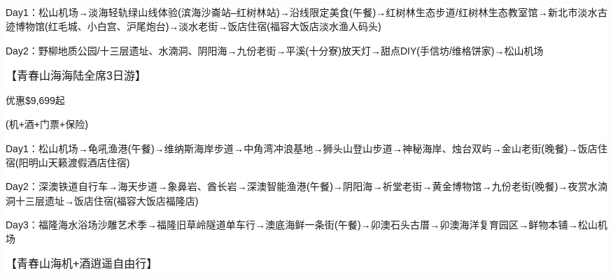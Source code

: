 </td>
<td style="width: 263.35pt; border-top: none; border-left: none; border-bottom: solid windowtext 1.0pt; border-right: solid windowtext 1.0pt; padding: 0cm 5.4pt 0cm 5.4pt; height: 135.75pt;" width="351">
<p class="MsoNormal" style="text-align: justify; text-justify: inter-ideograph;"><span lang="EN-US" style="font-family: '微软正黑体',sans-serif;">Day1</span><span style="font-family: '微软正黑体',sans-serif;">：松山机场→淡海轻轨绿山线体验<span lang="EN-US">(</span>滨海沙崙站<span lang="EN-US">&#8211;</span>红树林站<span lang="EN-US">)</span>→沿线限定美食<span lang="EN-US">(</span>午餐<span lang="EN-US">)</span>→红树林生态步道<span lang="EN-US">/</span>红树林生态教室馆→新北市淡水古迹博物馆<span lang="EN-US">(</span>红毛城、小白宫、沪尾炮台<span lang="EN-US">)</span>→淡水老街→饭店住宿<span lang="EN-US">(</span>福容大饭店淡水渔人码头<span lang="EN-US">)</span></span></p>
<p class="MsoNormal" style="text-align: justify; text-justify: inter-ideograph;"><span lang="EN-US" style="font-family: '微软正黑体',sans-serif;">Day2</span><span style="font-family: '微软正黑体',sans-serif;">：野柳地质公园<span lang="EN-US">/</span>十三层遗址、水湳洞、阴阳海→九份老街→平溪<span lang="EN-US">(</span>十分寮<span lang="EN-US">)</span>放天灯→甜点<span lang="EN-US">DIY(</span>手信坊<span lang="EN-US">/</span>维格饼家<span lang="EN-US">)</span>→松山机场</span></p>
</td>
</tr>
<tr style="height: 110.25pt;">
<td style="width: 91.85pt; border: solid windowtext 1.0pt; border-top: none; padding: 0cm 5.4pt 0cm 5.4pt; height: 110.25pt;" width="122">
<p class="TableParagraph" style="text-align: justify; text-justify: inter-ideograph;"><span style="font-size: 12.0pt; font-family: '微软正黑体',sans-serif;">【青春山海海陆全席<span lang="EN-US">3</span>日游】</span></p>
</td>
<td style="width: 119.35pt; border-top: none; border-left: none; border-bottom: solid windowtext 1.0pt; border-right: solid windowtext 1.0pt; padding: 0cm 5.4pt 0cm 5.4pt; height: 110.25pt;" width="159">
<p class="MsoNormal" style="text-align: justify; text-justify: inter-ideograph;"><span style="font-family: '微软正黑体',sans-serif;">优惠<span lang="EN-US">$9,699</span>起</span></p>
<p class="MsoNormal" style="text-align: justify; text-justify: inter-ideograph;"><span lang="EN-US" style="font-family: '微软正黑体',sans-serif;">(</span><span style="font-family: '微软正黑体',sans-serif;">机<span lang="EN-US">+</span>酒<span lang="EN-US">+</span>门票<span lang="EN-US">+</span>保险<span lang="EN-US">)</span></span></p>
</td>
<td style="width: 263.35pt; border-top: none; border-left: none; border-bottom: solid windowtext 1.0pt; border-right: solid windowtext 1.0pt; padding: 0cm 5.4pt 0cm 5.4pt; height: 110.25pt;" width="351">
<p class="MsoNormal" style="text-align: justify; text-justify: inter-ideograph;"><span lang="EN-US" style="font-family: '微软正黑体',sans-serif;">Day1</span><span style="font-family: '微软正黑体',sans-serif;">：松山机场→龟吼渔港<span lang="EN-US">(</span>午餐<span lang="EN-US">)</span>→维纳斯海岸步道→中角湾冲浪基地→狮头山登山步道→神秘海岸、烛台双屿→金山老街<span lang="EN-US">(</span>晚餐<span lang="EN-US">)</span>→饭店住宿<span lang="EN-US">(</span>阳明山天籁渡假酒店住宿<span lang="EN-US">)</span></span></p>
<p class="MsoNormal" style="text-align: justify; text-justify: inter-ideograph;"><span lang="EN-US" style="font-family: '微软正黑体',sans-serif;">Day2</span><span style="font-family: '微软正黑体',sans-serif;">：深澳铁道自行车→海天步道→象鼻岩、酋长岩→深澳智能渔港<span lang="EN-US">(</span>午餐<span lang="EN-US">)</span>→阴阳海→祈堂老街→黄金博物馆→九份老街<span lang="EN-US">(</span>晚餐<span lang="EN-US">)</span>→夜赏水湳洞十三层遗址→饭店住宿<span lang="EN-US">(</span>福容大饭店福隆店<span lang="EN-US">)</span></span></p>
<p class="MsoNormal" style="text-align: justify; text-justify: inter-ideograph;"><span lang="EN-US" style="font-family: '微软正黑体',sans-serif;">Day3</span><span style="font-family: '微软正黑体',sans-serif;">：福隆海水浴场沙雕艺术季→福隆旧草岭隧道单车行→澳底海鲜一条街<span lang="EN-US">(</span>午餐<span lang="EN-US">)</span>→卯澳石头古厝→卯澳海洋复育园区→鲜物本铺→松山机场</span></p>
</td>
</tr>
<tr>
<td style="width: 91.85pt; border: solid windowtext 1.0pt; border-top: none; padding: 0cm 5.4pt 0cm 5.4pt;" width="122">
<p class="TableParagraph" style="text-align: justify; text-justify: inter-ideograph;"><span style="font-size: 12.0pt; font-family: '微软正黑体',sans-serif;">【青春山海机<span lang="EN-US">+</span>酒逍遥自由行】</span></p>
</td>
<td style="width: 119.35pt; border-top: none; border-left: none; border-bottom: solid windowtext 1.0pt; border-right: solid windowtext 1.0pt; padding: 0cm 5.4pt 0cm 5.4pt;" width="159">